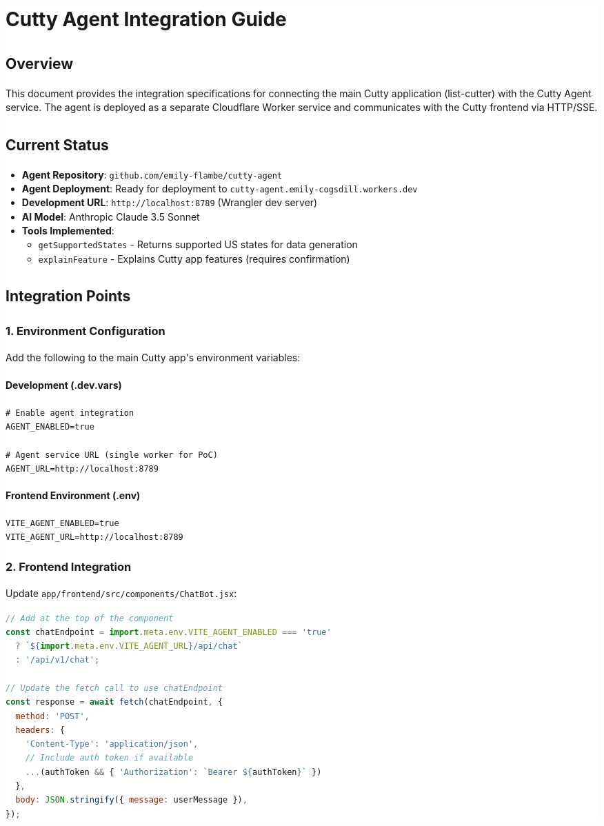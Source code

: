 # Cutty Agent Integration Guide

## Overview

This document provides the integration specifications for connecting the main Cutty application (list-cutter) with the Cutty Agent service. The agent is deployed as a separate Cloudflare Worker service and communicates with the Cutty frontend via HTTP/SSE.

## Current Status

- **Agent Repository**: `github.com/emily-flambe/cutty-agent`
- **Agent Deployment**: Ready for deployment to `cutty-agent.emily-cogsdill.workers.dev`
- **Development URL**: `http://localhost:8789` (Wrangler dev server)
- **AI Model**: Anthropic Claude 3.5 Sonnet
- **Tools Implemented**: 
  - `getSupportedStates` - Returns supported US states for data generation
  - `explainFeature` - Explains Cutty app features (requires confirmation)

## Integration Points

### 1. Environment Configuration

Add the following to the main Cutty app's environment variables:

#### Development (.dev.vars)
```env
# Enable agent integration
AGENT_ENABLED=true

# Agent service URL (single worker for PoC)
AGENT_URL=http://localhost:8789
```

#### Frontend Environment (.env)
```env
VITE_AGENT_ENABLED=true
VITE_AGENT_URL=http://localhost:8789
```

### 2. Frontend Integration

Update `app/frontend/src/components/ChatBot.jsx`:

```javascript
// Add at the top of the component
const chatEndpoint = import.meta.env.VITE_AGENT_ENABLED === 'true'
  ? `${import.meta.env.VITE_AGENT_URL}/api/chat`
  : '/api/v1/chat';

// Update the fetch call to use chatEndpoint
const response = await fetch(chatEndpoint, {
  method: 'POST',
  headers: {
    'Content-Type': 'application/json',
    // Include auth token if available
    ...(authToken && { 'Authorization': `Bearer ${authToken}` })
  },
  body: JSON.stringify({ message: userMessage }),
});
```
